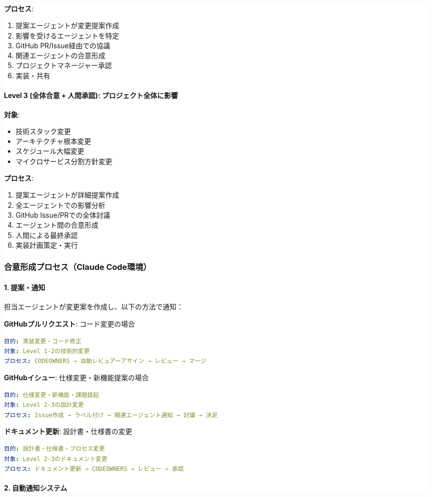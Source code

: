 **プロセス**:

1. 提案エージェントが変更提案作成
2. 影響を受けるエージェントを特定
3. GitHub PR/Issue経由での協議
4. 関連エージェントの合意形成
5. プロジェクトマネージャー承認
6. 実装・共有

#### **Level 3 (全体合意 + 人間承認)**: プロジェクト全体に影響

**対象**:

- 技術スタック変更
- アーキテクチャ根本変更
- スケジュール大幅変更
- マイクロサービス分割方針変更

**プロセス**:

1. 提案エージェントが詳細提案作成
2. 全エージェントでの影響分析
3. GitHub Issue/PRでの全体討議
4. エージェント間の合意形成
5. 人間による最終承認
6. 実装計画策定・実行

### 合意形成プロセス（Claude Code環境）

#### **1. 提案・通知**

担当エージェントが変更案を作成し、以下の方法で通知：

**GitHubプルリクエスト**: コード変更の場合

```yaml
目的: 実装変更・コード修正
対象: Level 1-2の技術的変更
プロセス: CODEOWNERS → 自動レビュアーアサイン → レビュー → マージ
```

**GitHubイシュー**: 仕様変更・新機能提案の場合

```yaml
目的: 仕様変更・新機能・課題提起
対象: Level 2-3の設計変更
プロセス: Issue作成 → ラベル付け → 関連エージェント通知 → 討議 → 決定
```

**ドキュメント更新**: 設計書・仕様書の変更

```yaml
目的: 設計書・仕様書・プロセス変更
対象: Level 2-3のドキュメント変更
プロセス: ドキュメント更新 → CODEOWNERS → レビュー → 承認
```

#### **2. 自動通知システム**
